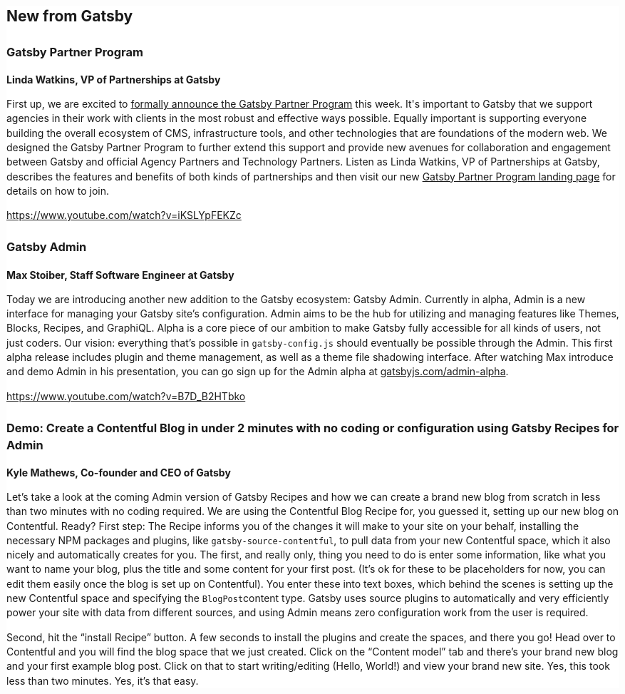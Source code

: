 ## New from Gatsby

### Gatsby Partner Program

**Linda Watkins, VP of Partnerships at Gatsby**

First up, we are excited to [formally announce the Gatsby Partner Program](/blog/2020-06-22-Announcing-Gatsby-Partner-Program/) this week. It's important to Gatsby that we support agencies in their work with clients in the most robust and effective ways possible. Equally important is supporting everyone building the overall ecosystem of CMS, infrastructure tools, and other technologies that are foundations of the modern web. We designed the Gatsby Partner Program to further extend this support and provide new avenues for collaboration and engagement between Gatsby and official Agency Partners and Technology Partners. Listen as Linda Watkins, VP of Partnerships at Gatsby, describes the features and benefits of both kinds of partnerships and then visit our new [Gatsby Partner Program landing page](https://www.gatsbyjs.com/partner) for details on how to join.

https://www.youtube.com/watch?v=iKSLYpFEKZc

### Gatsby Admin

**Max Stoiber, Staff Software Engineer at Gatsby**

Today we are introducing another new addition to the Gatsby ecosystem: Gatsby Admin. Currently in alpha, Admin is a new interface for managing your Gatsby site’s configuration. Admin aims to be the hub for utilizing and managing features like Themes, Blocks, Recipes, and GraphiQL. Alpha is a core piece of our ambition to make Gatsby fully accessible for all kinds of users, not just coders. Our vision: everything that’s possible in `gatsby-config.js` should eventually be possible through the Admin. This first alpha release includes plugin and theme management, as well as a theme file shadowing interface. After watching Max introduce and demo Admin in his presentation, you can go sign up for the Admin alpha at [gatsbyjs.com/admin-alpha](https://gatsbyjs.com/admin-alpha).

https://www.youtube.com/watch?v=B7D_B2HTbko

### Demo: Create a Contentful Blog in under 2 minutes with no coding or configuration using Gatsby Recipes for Admin

**Kyle Mathews, Co-founder and CEO of Gatsby**

Let’s take a look at the coming Admin version of Gatsby Recipes and how we can create a brand new blog from scratch in less than two minutes with no coding required. We are using the Contentful Blog Recipe for, you guessed it, setting up our new blog on Contentful. Ready? First step: The Recipe informs you of the changes it will make to your site on your behalf, installing the necessary NPM packages and plugins, like `gatsby-source-contentful`, to pull data from your new Contentful space, which it also nicely and automatically creates for you. The first, and really only, thing you need to do is enter some information, like what you want to name your blog, plus the title and some content for your first post. (It’s ok for these to be placeholders for now, you can edit them easily once the blog is set up on Contentful). You enter these into text boxes, which behind the scenes is setting up the new Contentful space and specifying the `BlogPost`content type. Gatsby uses source plugins to automatically and very efficiently power your site with data from different sources, and using Admin means zero configuration work from the user is required.

Second, hit the “install Recipe” button. A few seconds to install the plugins and create the spaces, and there you go! Head over to Contentful and you will find the blog space that we just created. Click on the “Content model” tab and there’s your brand new blog and your first example blog post. Click on that to start writing/editing (Hello, World!) and view your brand new site. Yes, this took less than two minutes. Yes, it’s that easy.
